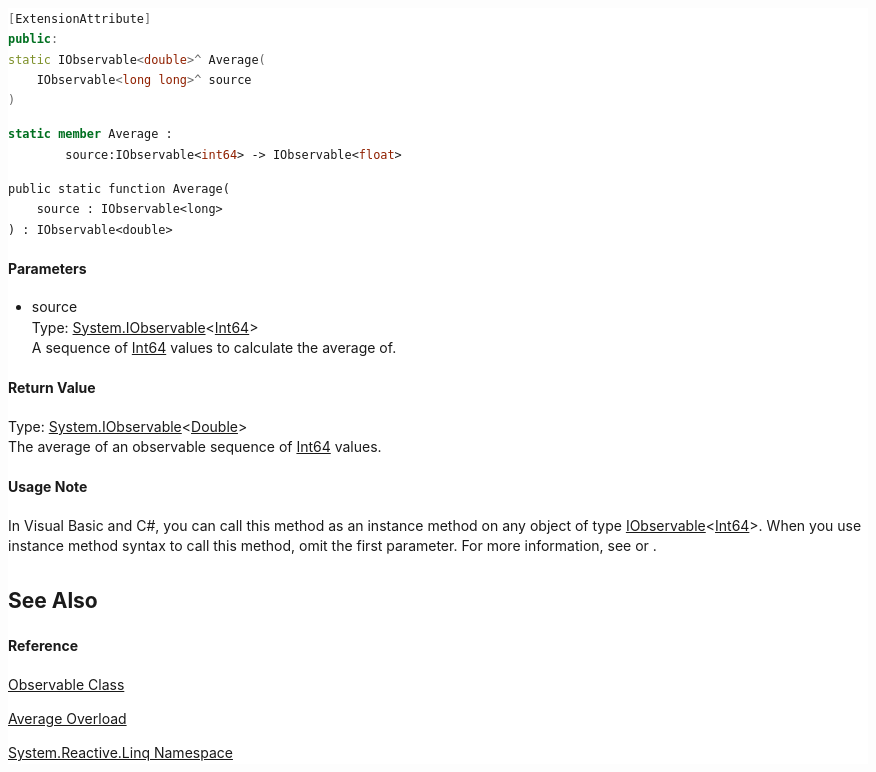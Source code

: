 ```c++
[ExtensionAttribute]
public:
static IObservable<double>^ Average(
    IObservable<long long>^ source
)
```

```fsharp
static member Average : 
        source:IObservable<int64> -> IObservable<float> 
```

```jscript
public static function Average(
    source : IObservable<long>
) : IObservable<double>
```

#### Parameters

- source  
  Type: [System.IObservable](https://msdn.microsoft.com/en-us/library/Dd990377)\<[Int64](https://msdn.microsoft.com/en-us/library/6yy583ek)\>  
  A sequence of [Int64](https://msdn.microsoft.com/en-us/library/6yy583ek) values to calculate the average of.

#### Return Value

Type: [System.IObservable](https://msdn.microsoft.com/en-us/library/Dd990377)\<[Double](https://msdn.microsoft.com/en-us/library/643eft0t)\>  
The average of an observable sequence of [Int64](https://msdn.microsoft.com/en-us/library/6yy583ek) values.

#### Usage Note

In Visual Basic and C\#, you can call this method as an instance method on any object of type [IObservable](https://msdn.microsoft.com/en-us/library/Dd990377)\<[Int64](https://msdn.microsoft.com/en-us/library/6yy583ek)\>. When you use instance method syntax to call this method, omit the first parameter. For more information, see [](https://msdn.microsoft.com/en-us/library/Bb384936) or [](https://msdn.microsoft.com/en-us/library/Bb383977).

## See Also

#### Reference

[Observable Class](Observable/Observable)

[Average Overload](Average/Observable.Average)

[System.Reactive.Linq Namespace](System.Reactive.Linq/System.Reactive.Linq)







